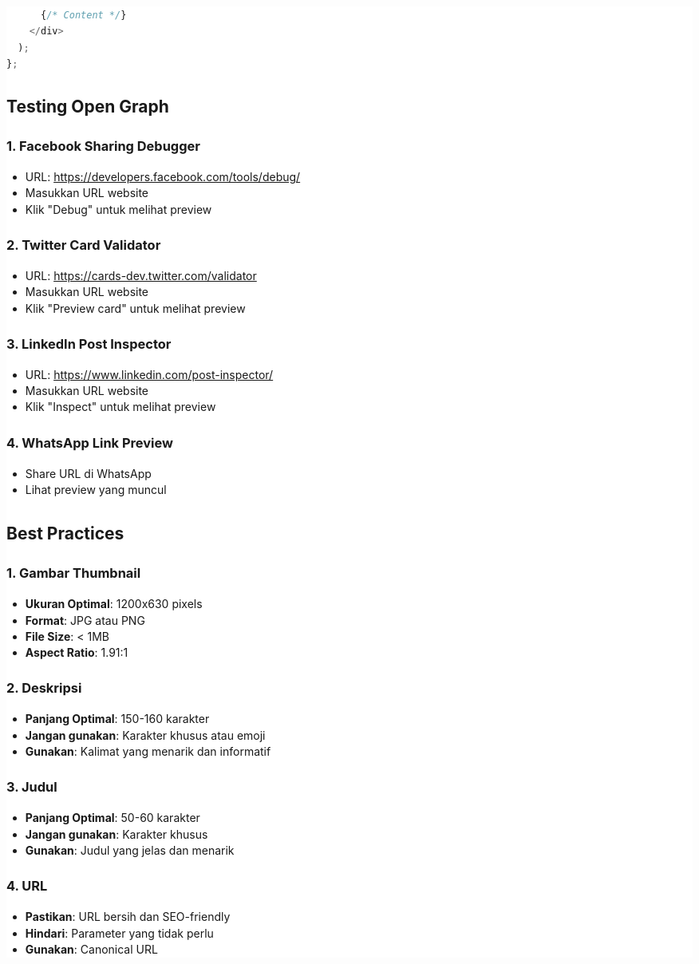 ```jsx
      {/* Content */}
    </div>
  );
};
```

## Testing Open Graph

### **1. Facebook Sharing Debugger**
- URL: https://developers.facebook.com/tools/debug/
- Masukkan URL website
- Klik "Debug" untuk melihat preview

### **2. Twitter Card Validator**
- URL: https://cards-dev.twitter.com/validator
- Masukkan URL website
- Klik "Preview card" untuk melihat preview

### **3. LinkedIn Post Inspector**
- URL: https://www.linkedin.com/post-inspector/
- Masukkan URL website
- Klik "Inspect" untuk melihat preview

### **4. WhatsApp Link Preview**
- Share URL di WhatsApp
- Lihat preview yang muncul

## Best Practices

### **1. Gambar Thumbnail**
- **Ukuran Optimal**: 1200x630 pixels
- **Format**: JPG atau PNG
- **File Size**: < 1MB
- **Aspect Ratio**: 1.91:1

### **2. Deskripsi**
- **Panjang Optimal**: 150-160 karakter
- **Jangan gunakan**: Karakter khusus atau emoji
- **Gunakan**: Kalimat yang menarik dan informatif

### **3. Judul**
- **Panjang Optimal**: 50-60 karakter
- **Jangan gunakan**: Karakter khusus
- **Gunakan**: Judul yang jelas dan menarik

### **4. URL**
- **Pastikan**: URL bersih dan SEO-friendly
- **Hindari**: Parameter yang tidak perlu
- **Gunakan**: Canonical URL
